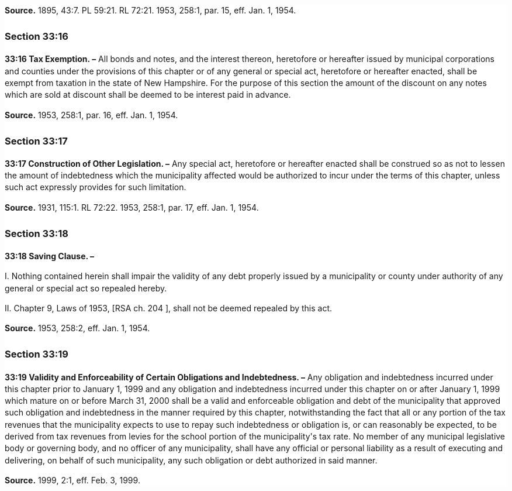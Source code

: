 **Source.** 1895, 43:7. PL 59:21. RL 72:21. 1953, 258:1, par. 15, eff.
Jan. 1, 1954.

### Section 33:16

 **33:16 Tax Exemption. –** All bonds and notes, and the interest
thereon, heretofore or hereafter issued by municipal corporations and
counties under the provisions of this chapter or of any general or
special act, heretofore or hereafter enacted, shall be exempt from
taxation in the state of New Hampshire. For the purpose of this section
the amount of the discount on any notes which are sold at discount shall
be deemed to be interest paid in advance.

**Source.** 1953, 258:1, par. 16, eff. Jan. 1, 1954.

### Section 33:17

 **33:17 Construction of Other Legislation. –** Any special act,
heretofore or hereafter enacted shall be construed so as not to lessen
the amount of indebtedness which the municipality affected would be
authorized to incur under the terms of this chapter, unless such act
expressly provides for such limitation.

**Source.** 1931, 115:1. RL 72:22. 1953, 258:1, par. 17, eff. Jan. 1,
1954.

### Section 33:18

 **33:18 Saving Clause. –**
                                             
 I. Nothing contained herein shall impair the validity of any debt
properly issued by a municipality or county under authority of any
general or special act so repealed hereby.
                                             
 II. Chapter 9, Laws of 1953, 
                                             [RSA ch. 204
                                             ], shall not be deemed
repealed by this act.

**Source.** 1953, 258:2, eff. Jan. 1, 1954.

### Section 33:19

 **33:19 Validity and Enforceability of Certain Obligations and
Indebtedness. –** Any obligation and indebtedness incurred under this
chapter prior to January 1, 1999 and any obligation and indebtedness
incurred under this chapter on or after January 1, 1999 which mature on
or before March 31, 2000 shall be a valid and enforceable obligation and
debt of the municipality that approved such obligation and indebtedness
in the manner required by this chapter, notwithstanding the fact that
all or any portion of the tax revenues that the municipality expects to
use to repay such indebtedness or obligation is, or can reasonably be
expected, to be derived from tax revenues from levies for the school
portion of the municipality's tax rate. No member of any municipal
legislative body or governing body, and no officer of any municipality,
shall have any official or personal liability as a result of executing
and delivering, on behalf of such municipality, any such obligation or
debt authorized in said manner.

**Source.** 1999, 2:1, eff. Feb. 3, 1999.
